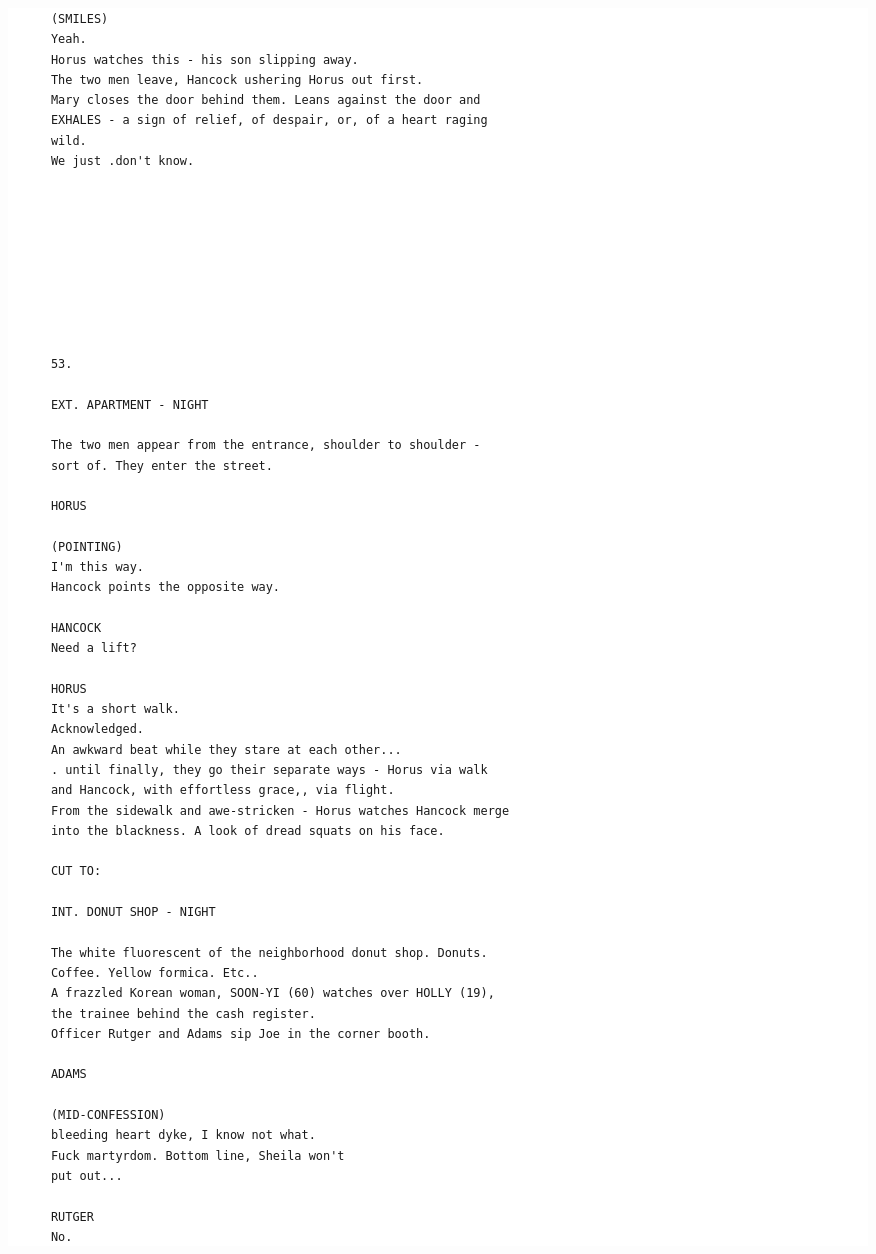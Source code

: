           (SMILES)
          Yeah.
          Horus watches this - his son slipping away.
          The two men leave, Hancock ushering Horus out first.
          Mary closes the door behind them. Leans against the door and
          EXHALES - a sign of relief, of despair, or, of a heart raging
          wild.
          We just .don't know.

          

          

          

          

          53.

          EXT. APARTMENT - NIGHT

          The two men appear from the entrance, shoulder to shoulder -
          sort of. They enter the street.

          HORUS

          (POINTING)
          I'm this way.
          Hancock points the opposite way.

          HANCOCK
          Need a lift?

          HORUS
          It's a short walk.
          Acknowledged.
          An awkward beat while they stare at each other...
          . until finally, they go their separate ways - Horus via walk
          and Hancock, with effortless grace,, via flight.
          From the sidewalk and awe-stricken - Horus watches Hancock merge
          into the blackness. A look of dread squats on his face.

          CUT TO:

          INT. DONUT SHOP - NIGHT

          The white fluorescent of the neighborhood donut shop. Donuts.
          Coffee. Yellow formica. Etc..
          A frazzled Korean woman, SOON-YI (60) watches over HOLLY (19),
          the trainee behind the cash register.
          Officer Rutger and Adams sip Joe in the corner booth.

          ADAMS

          (MID-CONFESSION)
          bleeding heart dyke, I know not what.
          Fuck martyrdom. Bottom line, Sheila won't
          put out...

          RUTGER
          No.

